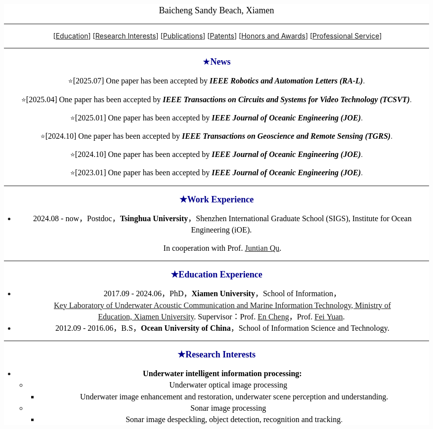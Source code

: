 <center><font face="Comic Sans MS" color=black size=4>Baicheng Sandy Beach, Xiamen</font>

------


​					[[Education](#education)]  [[Research Interests](#Research)]   [[Publications](#publications)]   [[Patents](#patents)]   [[Honors and Awards](#honors)]   [[Professional Service](#professional)]

------

<font face="Times New Roman" id="education" color=\#00008B size=4> ★**News**</font> 

:star:<font face="Times New Roman" color=black size=3>[2025.07] One paper has been accepted by  ***IEEE Robotics and Automation Letters (RA-L)***</font>.

:star:<font face="Times New Roman" color=black size=3>[2025.04] One paper has been accepted by  ***IEEE Transactions on Circuits and Systems for Video Technology (TCSVT)***</font>.

:star:<font face="Times New Roman" color=black size=3>[2025.01] One paper has been accepted by  ***IEEE Journal of Oceanic Engineering (JOE)***</font>.

:star:<font face="Times New Roman" color=black size=3>[2024.10] One paper has been accepted by ***IEEE Transactions on Geoscience and Remote Sensing (TGRS)***</font>.

:star:<font face="Times New Roman" color=black size=3>[2024.10] One paper has been accepted by  ***IEEE Journal of Oceanic Engineering (JOE)***</font>.

:star:<font face="Times New Roman" color=black size=3>[2023.01] One paper has been accepted by  ***IEEE Journal of Oceanic Engineering (JOE)***</font>.

------

<font face="Times New Roman" id="education" color=\#00008B size=4> **★Work Experience** </font> 

- <font face="Times New Roman" color=black size=3>2024.08 - now，Postdoc，**Tsinghua University**，Shenzhen International Graduate School (SIGS), Institute for Ocean Engineering (iOE). </font>

   <font face="Times New Roman" color=black size=3>In cooperation with Prof. [Juntian Qu](https://www.sigs.tsinghua.edu.cn/qjt/). </font>

------

<font face="Times New Roman" id="education" color=\#00008B size=4> **★Education Experience** </font> 

* <font face="Times New Roman" color=black size=3>2017.09 - 2024.06，PhD，**Xiamen University**，School of Information，<br />[Key Laboratory of Underwater Acoustic Communication and Marine Information Technology, Ministry of Education, Xiamen University](https://uac.xmu.edu.cn/). Supervisor：Prof. [En Cheng](https://informatics.xmu.edu.cn/info/1021/24599.htm)，Prof. [Fei Yuan](https://informatics.xmu.edu.cn/info/1021/24079.htm). </font>
* <font face="Times New Roman" color=black size=3>2012.09 - 2016.06，B.S，**Ocean University of China**，School of Information Science and Technology.</font>

------

<font face="Times New Roman" id="Research" color=\#00008B size=4> **★Research Interests** </font> 

- <font face="Times New Roman" color=black size=3> **Underwater intelligent information processing:**</font>
  - <font face="Times New Roman" color=black size=3>Underwater optical image processing </font>
    - <font face="Times New Roman" color=black size=3>Underwater image enhancement and restoration, underwater scene perception and understanding.</font>
  - <font face="Times New Roman" color=black size=3>Sonar image processing</font>
    - <font face="Times New Roman" color=black size=3>Sonar image despeckling, object detection, recognition and tracking</font>.
